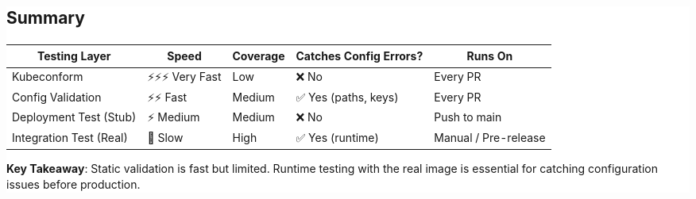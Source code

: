 ## Summary

| Testing Layer | Speed | Coverage | Catches Config Errors? | Runs On |
|---------------|-------|----------|------------------------|---------|
| Kubeconform | ⚡⚡⚡ Very Fast | Low | ❌ No | Every PR |
| Config Validation | ⚡⚡ Fast | Medium | ✅ Yes (paths, keys) | Every PR |
| Deployment Test (Stub) | ⚡ Medium | Medium | ❌ No | Push to main |
| Integration Test (Real) | 🐢 Slow | High | ✅ Yes (runtime) | Manual / Pre-release |

**Key Takeaway**: Static validation is fast but limited. Runtime testing with the real image is essential for catching configuration issues before production.
